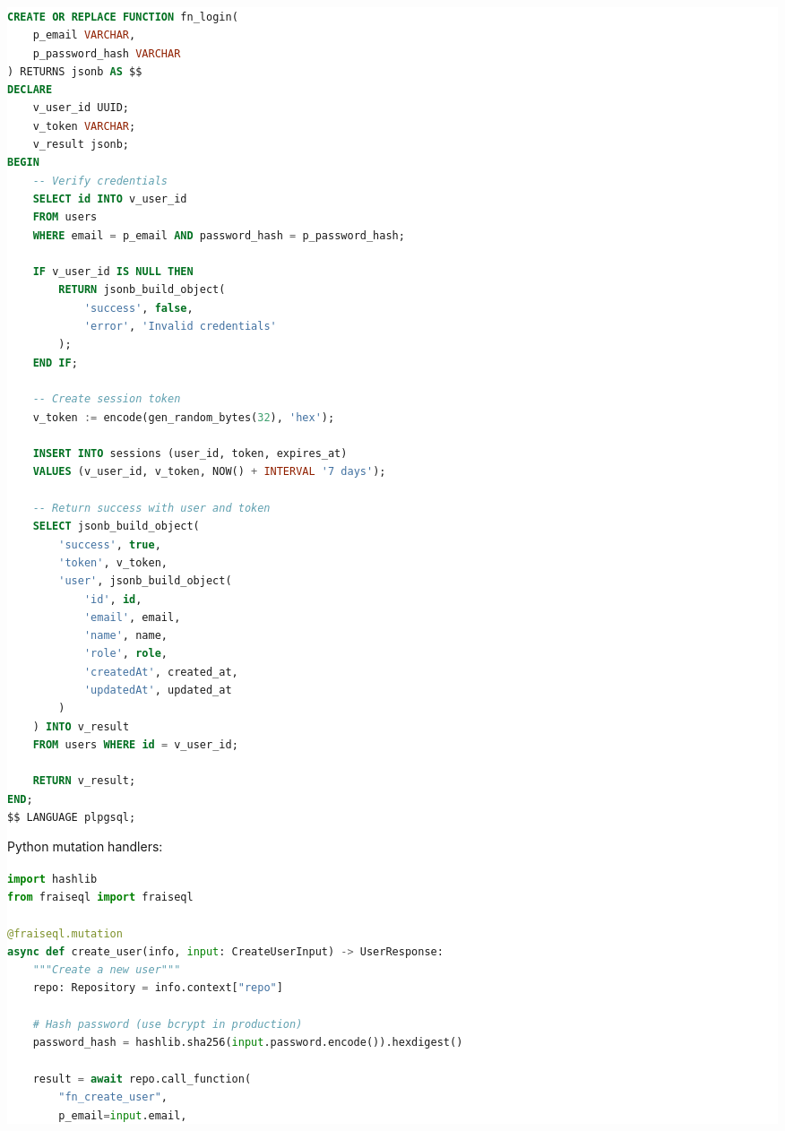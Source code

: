 ```sql
CREATE OR REPLACE FUNCTION fn_login(
    p_email VARCHAR,
    p_password_hash VARCHAR
) RETURNS jsonb AS $$
DECLARE
    v_user_id UUID;
    v_token VARCHAR;
    v_result jsonb;
BEGIN
    -- Verify credentials
    SELECT id INTO v_user_id
    FROM users
    WHERE email = p_email AND password_hash = p_password_hash;

    IF v_user_id IS NULL THEN
        RETURN jsonb_build_object(
            'success', false,
            'error', 'Invalid credentials'
        );
    END IF;

    -- Create session token
    v_token := encode(gen_random_bytes(32), 'hex');

    INSERT INTO sessions (user_id, token, expires_at)
    VALUES (v_user_id, v_token, NOW() + INTERVAL '7 days');

    -- Return success with user and token
    SELECT jsonb_build_object(
        'success', true,
        'token', v_token,
        'user', jsonb_build_object(
            'id', id,
            'email', email,
            'name', name,
            'role', role,
            'createdAt', created_at,
            'updatedAt', updated_at
        )
    ) INTO v_result
    FROM users WHERE id = v_user_id;

    RETURN v_result;
END;
$$ LANGUAGE plpgsql;
```

Python mutation handlers:

```python
import hashlib
from fraiseql import fraiseql

@fraiseql.mutation
async def create_user(info, input: CreateUserInput) -> UserResponse:
    """Create a new user"""
    repo: Repository = info.context["repo"]

    # Hash password (use bcrypt in production)
    password_hash = hashlib.sha256(input.password.encode()).hexdigest()

    result = await repo.call_function(
        "fn_create_user",
        p_email=input.email,
```